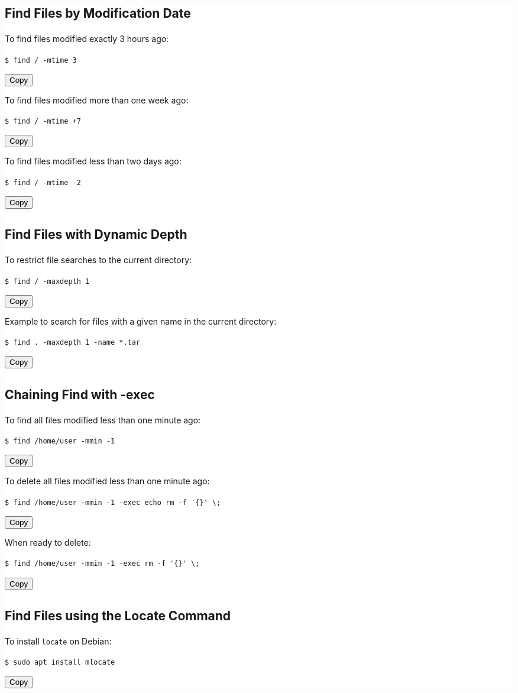 <h2>Find Files by Modification Date</h2>

<p>To find files modified exactly 3 hours ago:</p>
<div class="command">
    <pre><code><span>$ </span>find / -mtime 3</code></pre>
    <button onclick="navigator.clipboard.writeText('find / -mtime 3')">Copy</button>
</div>
<p>To find files modified more than one week ago:</p>
<div class="command">
    <pre><code><span>$ </span>find / -mtime +7</code></pre>
    <button onclick="navigator.clipboard.writeText('find / -mtime +7')">Copy</button>
</div>
<p>To find files modified less than two days ago:</p>
<div class="command">
    <pre><code><span>$ </span>find / -mtime -2</code></pre>
    <button onclick="navigator.clipboard.writeText('find / -mtime -2')">Copy</button>
</div>

<h2>Find Files with Dynamic Depth</h2>

<p>To restrict file searches to the current directory:</p>
<div class="command">
    <pre><code><span>$ </span>find / -maxdepth 1</code></pre>
    <button onclick="navigator.clipboard.writeText('find / -maxdepth 1')">Copy</button>
</div>
<p>Example to search for files with a given name in the current directory:</p>
<div class="command">
    <pre><code><span>$ </span>find . -maxdepth 1 -name *.tar</code></pre>
    <button onclick="navigator.clipboard.writeText('find . -maxdepth 1 -name *.tar')">Copy</button>
</div>

<h2>Chaining Find with -exec</h2>

<p>To find all files modified less than one minute ago:</p>
<div class="command">
    <pre><code><span>$ </span>find /home/user -mmin -1</code></pre>
    <button onclick="navigator.clipboard.writeText('find /home/user -mmin -1')">Copy</button>
</div>
<p>To delete all files modified less than one minute ago:</p>
<div class="command">
    <pre><code><span>$ </span>find /home/user -mmin -1 -exec echo rm -f '{}' \;</code></pre>
    <button onclick="navigator.clipboard.writeText('find /home/user -mmin -1 -exec echo rm -f &#39;{}&#39; \;')">Copy</button>
</div>
<p>When ready to delete:</p>
<div class="command">
    <pre><code><span>$ </span>find /home/user -mmin -1 -exec rm -f '{}' \;</code></pre>
    <button onclick="navigator.clipboard.writeText('find /home/user -mmin -1 -exec rm -f &#39;{}&#39; \;')">Copy</button>
</div>

<h2>Find Files using the Locate Command</h2>

<p>To install <code>locate</code> on Debian:</p>
<div class="command">
    <pre><code><span>$ </span>sudo apt install mlocate</code></pre>
    <button onclick="navigator.clipboard.writeText('sudo apt install mlocate')">Copy</button>
</div>
